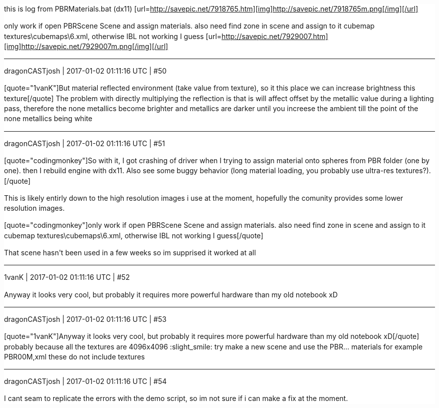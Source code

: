 this is log from PBRMaterials.bat (dx11)
[url=http://savepic.net/7918765.htm][img]http://savepic.net/7918765m.png[/img][/url]

only work if open PBRScene Scene and assign materials.
also need find zone in scene and assign to it cubemap textures\cubemaps\6.xml, otherwise IBL not working I guess
[url=http://savepic.net/7929007.htm][img]http://savepic.net/7929007m.png[/img][/url]

-------------------------

dragonCASTjosh | 2017-01-02 01:11:16 UTC | #50

[quote="1vanK"]But material reflected environment (take value from texture), so it this place we can increase brightness this texture[/quote]
The problem with directly multiplying the reflection is that is will affect offset by the metallic value during a lighting pass, therefore the none metallics become brighter and metallics are darker until you increese the ambient till the point of the none metallics being white

-------------------------

dragonCASTjosh | 2017-01-02 01:11:16 UTC | #51

[quote="codingmonkey"]So with it, I got crashing of driver when I trying to assign material onto spheres from PBR folder (one by one).
then I rebuild engine with dx11. 
Also see some buggy behavior (long material loading, you probably use ultra-res textures?). [/quote]

This is likely entirly down to the high resolution images i use at the moment, hopefully the comunity provides some lower resolution images.

[quote="codingmonkey"]only work if open PBRScene Scene and assign materials.
also need find zone in scene and assign to it cubemap textures\cubemaps\6.xml, otherwise IBL not working I guess[/quote]

That scene hasn't been used in a few weeks so im supprised it worked at all

-------------------------

1vanK | 2017-01-02 01:11:16 UTC | #52

Anyway it looks very cool, but probably it requires more powerful hardware than my old notebook xD

-------------------------

dragonCASTjosh | 2017-01-02 01:11:16 UTC | #53

[quote="1vanK"]Anyway it looks very cool, but probably it requires more powerful hardware than my old notebook xD[/quote]
probably because all the textures are 4096x4096 :slight_smile: try make a new scene and use the PBR... materials for example PBR00M,xml these do not include textures

-------------------------

dragonCASTjosh | 2017-01-02 01:11:16 UTC | #54

I cant seam to replicate the errors with the demo script, so im not sure if i can make a fix at the moment.
